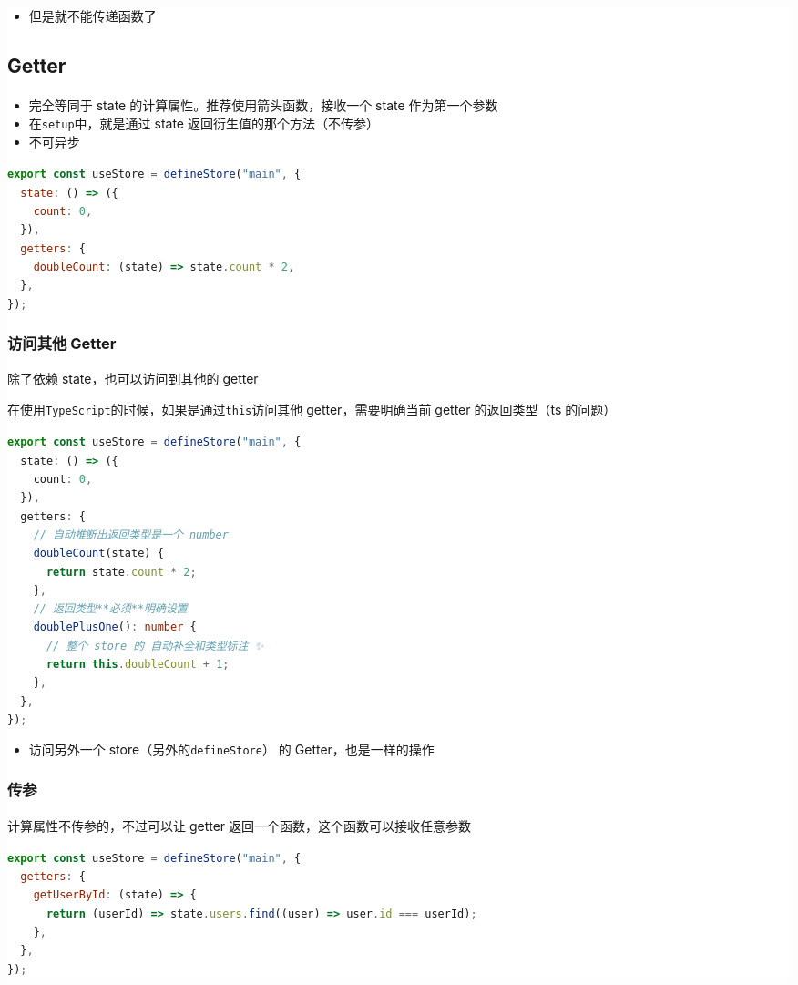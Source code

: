 - 但是就不能传递函数了

## Getter

- 完全等同于 state 的计算属性。推荐使用箭头函数，接收一个 state 作为第一个参数
- 在`setup`中，就是通过 state 返回衍生值的那个方法（不传参）
- 不可异步

```js
export const useStore = defineStore("main", {
  state: () => ({
    count: 0,
  }),
  getters: {
    doubleCount: (state) => state.count * 2,
  },
});
```

### 访问其他 Getter

除了依赖 state，也可以访问到其他的 getter

在使用`TypeScript`的时候，如果是通过`this`访问其他 getter，需要明确当前 getter 的返回类型（ts 的问题）

```ts
export const useStore = defineStore("main", {
  state: () => ({
    count: 0,
  }),
  getters: {
    // 自动推断出返回类型是一个 number
    doubleCount(state) {
      return state.count * 2;
    },
    // 返回类型**必须**明确设置
    doublePlusOne(): number {
      // 整个 store 的 自动补全和类型标注 ✨
      return this.doubleCount + 1;
    },
  },
});
```

- 访问另外一个 store（另外的`defineStore`） 的 Getter，也是一样的操作

### 传参

计算属性不传参的，不过可以让 getter 返回一个函数，这个函数可以接收任意参数

```js
export const useStore = defineStore("main", {
  getters: {
    getUserById: (state) => {
      return (userId) => state.users.find((user) => user.id === userId);
    },
  },
});
```
